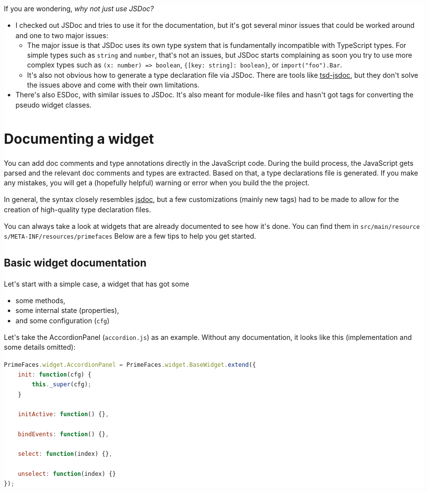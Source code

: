 If you are wondering, _why not just use JSDoc?_

* I checked out JSDoc and tries to use it for the documentation, but it's got
  several minor issues that could be worked around and one to two major issues:
    * The major issue is that JSDoc uses its own type system that is
      fundamentally incompatible with TypeScript types. For simple types such as
      `string` and `number`, that's not an issues, but JSDoc starts complaining
      as soon you try to use more complex types such as
      `(x: number) => boolean`, `{[key: string]: boolean}`, or
      `import("foo").Bar`.
    * It's also not obvious how to generate a type declaration file via JSDoc.
      There are tools like [tsd-jsdoc](https://github.com/englercj/tsd-jsdoc),
      but they don't solve the issues above and come with their own limitations.
* There's also ESDoc, with similar issues to JSDoc. It's also meant for
  module-like files and hasn't got tags for converting the pseudo widget
  classes.

# Documenting a widget

You can add doc comments and type annotations directly in the JavaScript code.
During the build process, the JavaScript gets parsed and the relevant doc
comments and types are extracted. Based on that, a type declarations file is
generated. If you make any mistakes, you will get a (hopefully helpful) warning
or error when you build the the project.

In general, the syntax closely resembles [jsdoc](https://jsdoc.app), but a few
customizations (mainly new tags) had to be made to allow for the creation of
high-quality type declaration files.

You can always take a look at widgets that are already documented to see how
it's done. You can find them in
`src/main/resources/META-INF/resources/primefaces` Below are a few tips to help
you get started.

## Basic widget documentation

Let's start with a simple case, a widget that has got some

* some methods,
* some internal state (properties),
* and some configuration (`cfg`)

Let's take the AccordionPanel (`accordion.js`) as an example. Without any
documentation, it looks like this (implementation and some details omitted):

```javascript
PrimeFaces.widget.AccordionPanel = PrimeFaces.widget.BaseWidget.extend({
    init: function(cfg) {
        this._super(cfg);
    }

    initActive: function() {},
    
    bindEvents: function() {},
    
    select: function(index) {},
    
    unselect: function(index) {}
});
```
